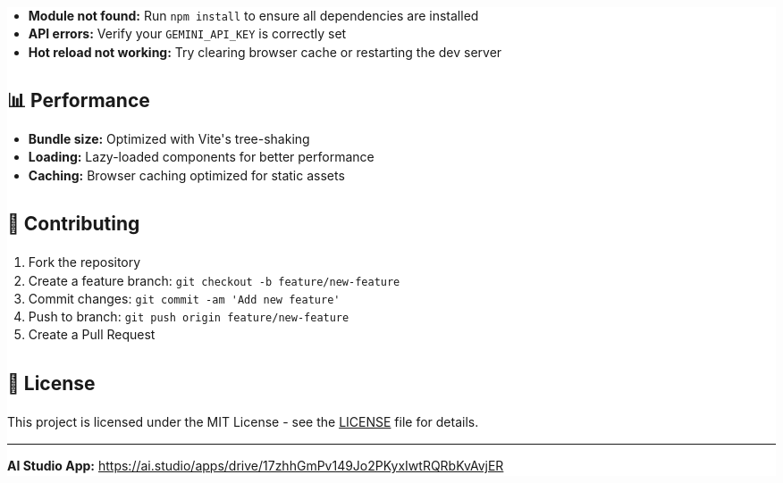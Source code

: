 - **Module not found:** Run `npm install` to ensure all dependencies are installed
- **API errors:** Verify your `GEMINI_API_KEY` is correctly set
- **Hot reload not working:** Try clearing browser cache or restarting the dev server

## 📊 Performance

- **Bundle size:** Optimized with Vite's tree-shaking
- **Loading:** Lazy-loaded components for better performance  
- **Caching:** Browser caching optimized for static assets

## 🤝 Contributing

1. Fork the repository
2. Create a feature branch: `git checkout -b feature/new-feature`
3. Commit changes: `git commit -am 'Add new feature'`
4. Push to branch: `git push origin feature/new-feature`
5. Create a Pull Request

## 📄 License

This project is licensed under the MIT License - see the [LICENSE](LICENSE) file for details.

---

**AI Studio App:** https://ai.studio/apps/drive/17zhhGmPv149Jo2PKyxIwtRQRbKvAvjER
